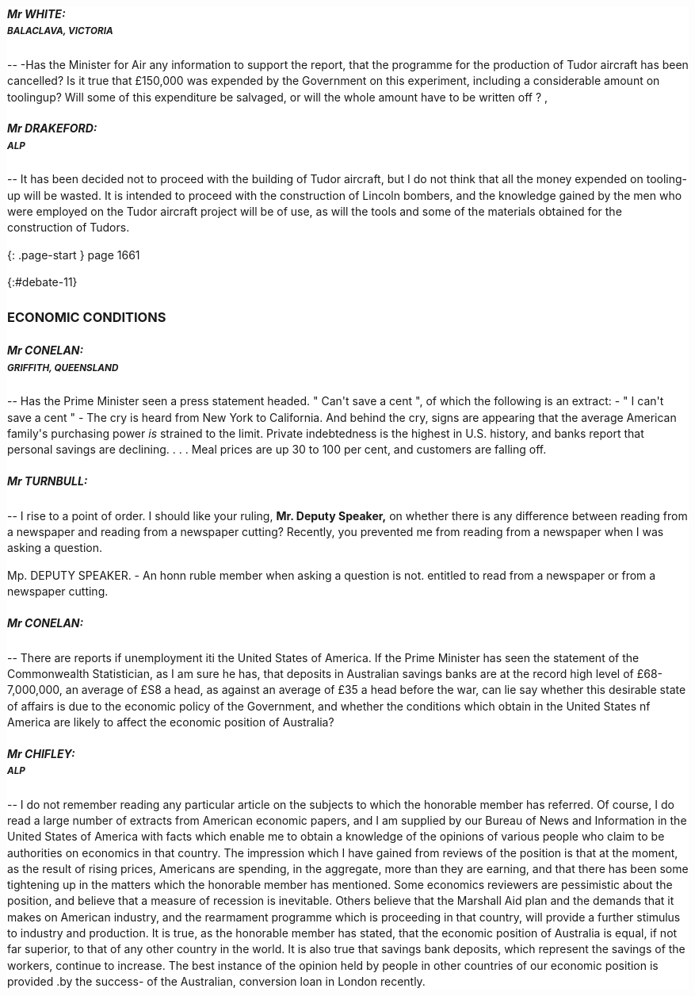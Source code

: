 ##### Mr WHITE:<br><small class="text-muted">BALACLAVA, VICTORIA</small>

-- -Has the Minister for Air any information to support the report, that the programme for the production of Tudor aircraft has been cancelled? Is it true that £150,000 was expended by the Government on this experiment, including a considerable amount on  toolingup?  Will some of this expenditure be salvaged, or will the whole amount have to be written off ? , 

##### Mr DRAKEFORD:<br><small class="text-muted">ALP</small>

-- It has been decided not to proceed with the building of Tudor aircraft, but I do not think that all the money expended on  tooling-up  will be wasted. It is intended to proceed with the construction of Lincoln bombers, and the knowledge gained by the men who were employed on the Tudor aircraft project will be of use, as will the tools and some of the materials obtained for the construction of Tudors. 

{: .page-start }
page 1661

{:#debate-11}
### ECONOMIC CONDITIONS

##### Mr CONELAN:<br><small class="text-muted">GRIFFITH, QUEENSLAND</small>

-- Has the Prime Minister seen a press statement headed. " Can't save a cent ", of which the following is an extract: - " I can't save a cent " - The cry is heard from New York to California. And behind the cry, signs are appearing that the average American family's purchasing power  *is*  strained to the limit. Private indebtedness is the highest in U.S. history, and banks report that personal savings are declining. . . . Meal prices are up 30 to 100 per cent, and customers are falling off. 

##### Mr TURNBULL:

-- I rise to a point of order. I should like your ruling,  **Mr. Deputy Speaker,**  on whether there is any difference between reading from a newspaper and reading from a newspaper cutting? Recently, you prevented me from reading from a newspaper when I was asking a question. 

Mp.  DEPUTY SPEAKER. - An honn ruble member when asking a question is not. entitled to read from a newspaper or from a newspaper cutting. 

##### Mr CONELAN:

-- There are reports   if  unemployment iti the United States of America. If the Prime Minister has seen the statement of the Commonwealth Statistician, as I am sure he has, that deposits in Australian savings banks are at the record high level of £68-7,000,000, an average of £S8 a head, as against an average of £35 a head before the war, can lie say whether this desirable state of affairs is due to the economic policy of the Government, and whether the conditions which obtain in the United States nf America are likely to affect the economic position of Australia? 

##### Mr CHIFLEY:<br><small class="text-muted">ALP</small>

-- I do not remember reading any particular article on the subjects to which the honorable member has referred. Of course, I do read a large number of extracts from American economic papers, and I am supplied by our Bureau of News and Information in the United States of America with facts which enable me to obtain a knowledge of the opinions of various people who claim to be authorities on economics in that country. The impression which I have gained from reviews of the position is that at the moment, as the result of rising prices, Americans are spending, in the aggregate, more than they are earning, and that there has been some tightening up in the matters which the honorable member has mentioned. Some economics reviewers are pessimistic about the position, and believe that a measure of recession is inevitable. Others believe that the Marshall Aid plan and the demands that it makes on American industry, and the rearmament programme which is proceeding in that country, will provide a further stimulus to industry and production. It is true, as the honorable member has stated, that the economic position of Australia is equal, if not far superior, to that of any other country in the world. It is also true that savings bank deposits, which represent the savings of the workers, continue to increase. The best instance of the opinion held by people in other countries of our economic position is provided .by the success- of the Australian, conversion loan in London recently. 
